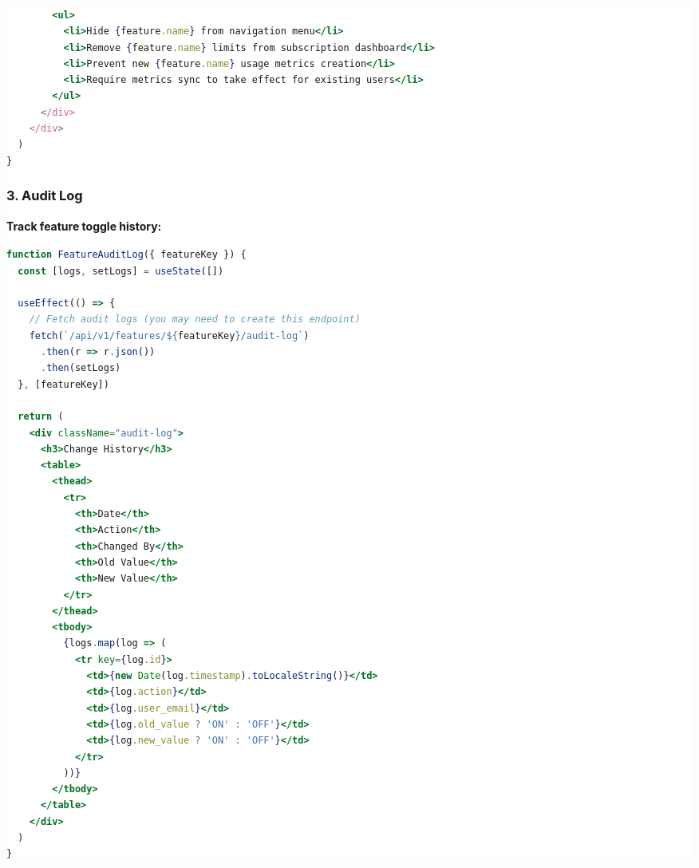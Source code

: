 ```jsx
        <ul>
          <li>Hide {feature.name} from navigation menu</li>
          <li>Remove {feature.name} limits from subscription dashboard</li>
          <li>Prevent new {feature.name} usage metrics creation</li>
          <li>Require metrics sync to take effect for existing users</li>
        </ul>
      </div>
    </div>
  )
}
```

### 3. Audit Log

**Track feature toggle history:**

```jsx
function FeatureAuditLog({ featureKey }) {
  const [logs, setLogs] = useState([])

  useEffect(() => {
    // Fetch audit logs (you may need to create this endpoint)
    fetch(`/api/v1/features/${featureKey}/audit-log`)
      .then(r => r.json())
      .then(setLogs)
  }, [featureKey])

  return (
    <div className="audit-log">
      <h3>Change History</h3>
      <table>
        <thead>
          <tr>
            <th>Date</th>
            <th>Action</th>
            <th>Changed By</th>
            <th>Old Value</th>
            <th>New Value</th>
          </tr>
        </thead>
        <tbody>
          {logs.map(log => (
            <tr key={log.id}>
              <td>{new Date(log.timestamp).toLocaleString()}</td>
              <td>{log.action}</td>
              <td>{log.user_email}</td>
              <td>{log.old_value ? 'ON' : 'OFF'}</td>
              <td>{log.new_value ? 'ON' : 'OFF'}</td>
            </tr>
          ))}
        </tbody>
      </table>
    </div>
  )
}
```
